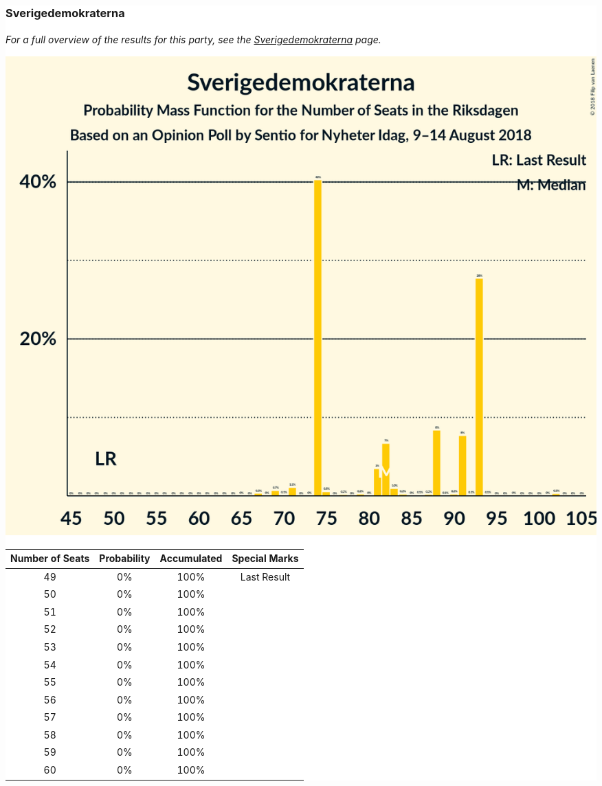### Sverigedemokraterna

*For a full overview of the results for this party, see the [Sverigedemokraterna](party-sverigedemokraterna.html) page.*

![Graph with seats probability mass function not yet produced](2018-08-14-Sentio-seats-pmf-sverigedemokraterna.png "Seats Probability Mass Function")

| Number of Seats | Probability | Accumulated | Special Marks |
|:---------------:|:-----------:|:-----------:|:-------------:|
| 49 | 0% | 100% | Last Result |
| 50 | 0% | 100% |  |
| 51 | 0% | 100% |  |
| 52 | 0% | 100% |  |
| 53 | 0% | 100% |  |
| 54 | 0% | 100% |  |
| 55 | 0% | 100% |  |
| 56 | 0% | 100% |  |
| 57 | 0% | 100% |  |
| 58 | 0% | 100% |  |
| 59 | 0% | 100% |  |
| 60 | 0% | 100% |  |